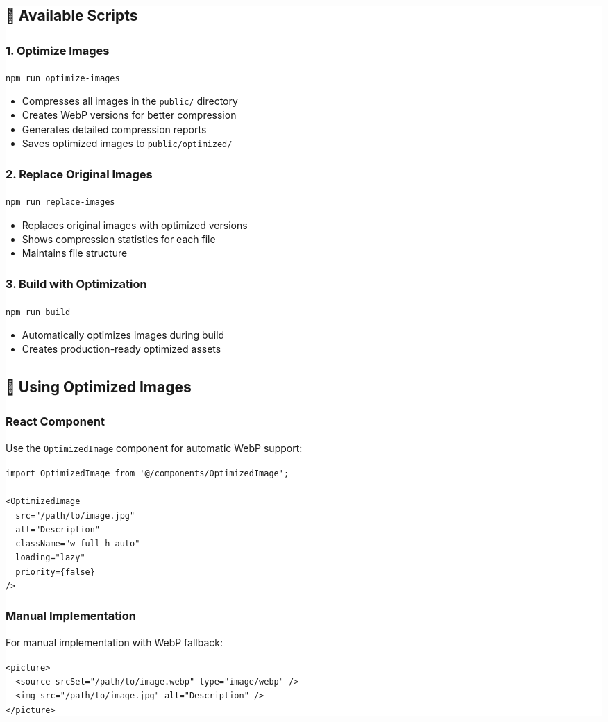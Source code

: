 ## 📜 Available Scripts

### 1. Optimize Images
```bash
npm run optimize-images
```
- Compresses all images in the `public/` directory
- Creates WebP versions for better compression
- Generates detailed compression reports
- Saves optimized images to `public/optimized/`

### 2. Replace Original Images
```bash
npm run replace-images
```
- Replaces original images with optimized versions
- Shows compression statistics for each file
- Maintains file structure

### 3. Build with Optimization
```bash
npm run build
```
- Automatically optimizes images during build
- Creates production-ready optimized assets

## 🎨 Using Optimized Images

### React Component
Use the `OptimizedImage` component for automatic WebP support:

```tsx
import OptimizedImage from '@/components/OptimizedImage';

<OptimizedImage
  src="/path/to/image.jpg"
  alt="Description"
  className="w-full h-auto"
  loading="lazy"
  priority={false}
/>
```

### Manual Implementation
For manual implementation with WebP fallback:

```tsx
<picture>
  <source srcSet="/path/to/image.webp" type="image/webp" />
  <img src="/path/to/image.jpg" alt="Description" />
</picture>
```
